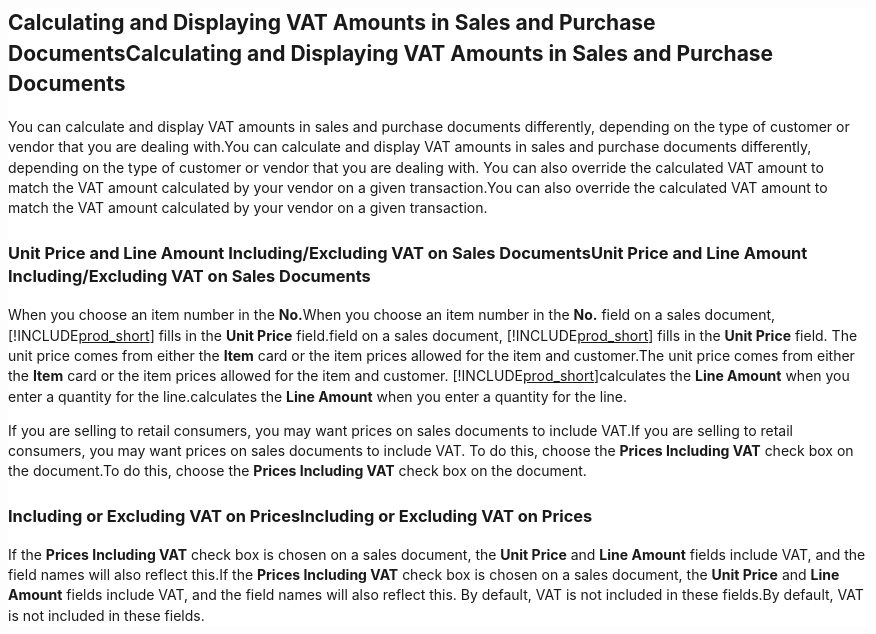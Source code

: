## <a name="calculating-and-displaying-vat-amounts-in-sales-and-purchase-documents"></a><span data-ttu-id="4d3b1-111">Calculating and Displaying VAT Amounts in Sales and Purchase Documents</span><span class="sxs-lookup"><span data-stu-id="4d3b1-111">Calculating and Displaying VAT Amounts in Sales and Purchase Documents</span></span>  
<span data-ttu-id="4d3b1-112">You can calculate and display VAT amounts in sales and purchase documents differently, depending on the type of customer or vendor that you are dealing with.</span><span class="sxs-lookup"><span data-stu-id="4d3b1-112">You can calculate and display VAT amounts in sales and purchase documents differently, depending on the type of customer or vendor that you are dealing with.</span></span> <span data-ttu-id="4d3b1-113">You can also override the calculated VAT amount to match the VAT amount calculated by your vendor on a given transaction.</span><span class="sxs-lookup"><span data-stu-id="4d3b1-113">You can also override the calculated VAT amount to match the VAT amount calculated by your vendor on a given transaction.</span></span>  

### <a name="unit-price-and-line-amount-includingexcluding-vat-on-sales-documents"></a><span data-ttu-id="4d3b1-114">Unit Price and Line Amount Including/Excluding VAT on Sales Documents</span><span class="sxs-lookup"><span data-stu-id="4d3b1-114">Unit Price and Line Amount Including/Excluding VAT on Sales Documents</span></span>  
<span data-ttu-id="4d3b1-115">When you choose an item number in the **No.**</span><span class="sxs-lookup"><span data-stu-id="4d3b1-115">When you choose an item number in the **No.**</span></span> <span data-ttu-id="4d3b1-116">field on a sales document, [!INCLUDE[prod_short](includes/prod_short.md)] fills in the **Unit Price** field.</span><span class="sxs-lookup"><span data-stu-id="4d3b1-116">field on a sales document, [!INCLUDE[prod_short](includes/prod_short.md)] fills in the **Unit Price** field.</span></span> <span data-ttu-id="4d3b1-117">The unit price comes from either the **Item** card or the item prices allowed for the item and customer.</span><span class="sxs-lookup"><span data-stu-id="4d3b1-117">The unit price comes from either the **Item** card or the item prices allowed for the item and customer.</span></span> [!INCLUDE[prod_short](includes/prod_short.md)]<span data-ttu-id="4d3b1-118">calculates the **Line Amount** when you enter a quantity for the line.</span><span class="sxs-lookup"><span data-stu-id="4d3b1-118">calculates the **Line Amount** when you enter a quantity for the line.</span></span>  

<span data-ttu-id="4d3b1-119">If you are selling to retail consumers, you may want prices on sales documents to include VAT.</span><span class="sxs-lookup"><span data-stu-id="4d3b1-119">If you are selling to retail consumers, you may want prices on sales documents to include VAT.</span></span> <span data-ttu-id="4d3b1-120">To do this, choose the **Prices Including VAT** check box on the document.</span><span class="sxs-lookup"><span data-stu-id="4d3b1-120">To do this, choose the **Prices Including VAT** check box on the document.</span></span>  

### <a name="including-or-excluding-vat-on-prices"></a><span data-ttu-id="4d3b1-121">Including or Excluding VAT on Prices</span><span class="sxs-lookup"><span data-stu-id="4d3b1-121">Including or Excluding VAT on Prices</span></span>
<span data-ttu-id="4d3b1-122">If the **Prices Including VAT** check box is chosen on a sales document, the **Unit Price** and **Line Amount** fields include VAT, and the field names will also reflect this.</span><span class="sxs-lookup"><span data-stu-id="4d3b1-122">If the **Prices Including VAT** check box is chosen on a sales document, the **Unit Price** and **Line Amount** fields include VAT, and the field names will also reflect this.</span></span> <span data-ttu-id="4d3b1-123">By default, VAT is not included in these fields.</span><span class="sxs-lookup"><span data-stu-id="4d3b1-123">By default, VAT is not included in these fields.</span></span>  
